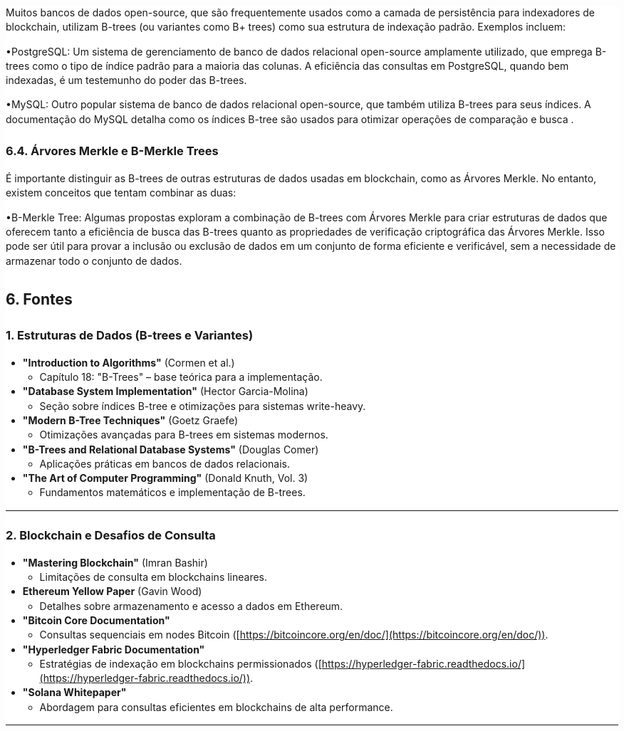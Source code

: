 Muitos bancos de dados open-source, que são frequentemente usados como a camada de persistência para indexadores de blockchain, utilizam B-trees (ou variantes como B+ trees) como sua estrutura de indexação padrão. Exemplos incluem:

•PostgreSQL: Um sistema de gerenciamento de banco de dados relacional open-source amplamente utilizado, que emprega B-trees como o tipo de índice padrão para a maioria das colunas. A eficiência das consultas em PostgreSQL, quando bem indexadas, é um testemunho do poder das B-trees.

•MySQL: Outro popular sistema de banco de dados relacional open-source, que também utiliza B-trees para seus índices. A documentação do MySQL detalha como os índices B-tree são usados para otimizar operações de comparação e busca .

### 6.4. Árvores Merkle e B-Merkle Trees

É importante distinguir as B-trees de outras estruturas de dados usadas em blockchain, como as Árvores Merkle. No entanto, existem conceitos que tentam combinar as duas:

•B-Merkle Tree: Algumas propostas exploram a combinação de B-trees com Árvores Merkle para criar estruturas de dados que oferecem tanto a eficiência de busca das B-trees quanto as propriedades de verificação criptográfica das Árvores Merkle. Isso pode ser útil para provar a inclusão ou exclusão de dados em um conjunto de forma eficiente e verificável, sem a necessidade de armazenar todo o conjunto de dados.


## 6. Fontes

### 1. Estruturas de Dados (B-trees e Variantes)

- **"Introduction to Algorithms"** (Cormen et al.)
    - Capítulo 18: "B-Trees" – base teórica para a implementação.
- **"Database System Implementation"** (Hector Garcia-Molina)
    - Seção sobre índices B-tree e otimizações para sistemas write-heavy.
- **"Modern B-Tree Techniques"** (Goetz Graefe)
    - Otimizações avançadas para B-trees em sistemas modernos.
- **"B-Trees and Relational Database Systems"** (Douglas Comer)
    - Aplicações práticas em bancos de dados relacionais.
- **"The Art of Computer Programming"** (Donald Knuth, Vol. 3)
    - Fundamentos matemáticos e implementação de B-trees.
    
---
### 2. Blockchain e Desafios de Consulta

- **"Mastering Blockchain"** (Imran Bashir)
    - Limitações de consulta em blockchains lineares.
- **Ethereum Yellow Paper** (Gavin Wood)
    - Detalhes sobre armazenamento e acesso a dados em Ethereum.
- **"Bitcoin Core Documentation"**
    - Consultas sequenciais em nodes Bitcoin ([https://bitcoincore.org/en/doc/](https://bitcoincore.org/en/doc/)).
- **"Hyperledger Fabric Documentation"**
    - Estratégias de indexação em blockchains permissionados ([https://hyperledger-fabric.readthedocs.io/](https://hyperledger-fabric.readthedocs.io/)).
- **"Solana Whitepaper"**
    - Abordagem para consultas eficientes em blockchains de alta performance.

---